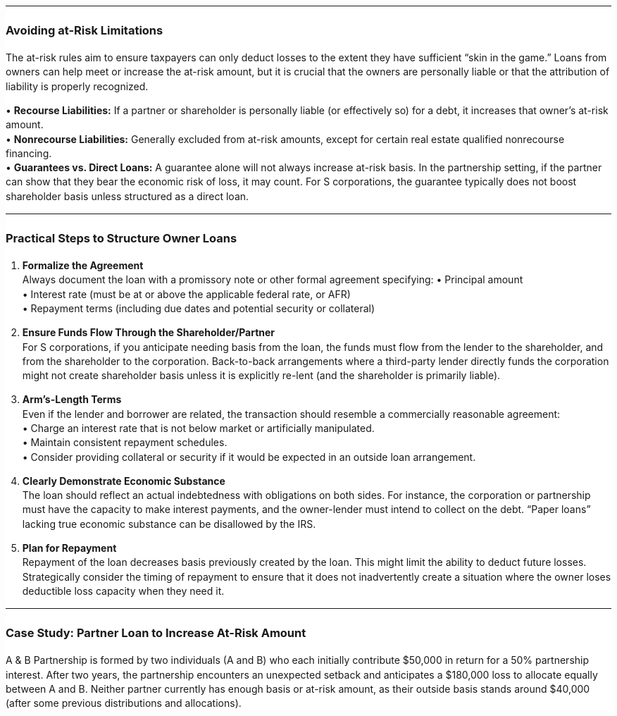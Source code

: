 -------------------------------------------------------------------------------
### Avoiding at-Risk Limitations
The at-risk rules aim to ensure taxpayers can only deduct losses to the extent they have sufficient “skin in the game.” Loans from owners can help meet or increase the at-risk amount, but it is crucial that the owners are personally liable or that the attribution of liability is properly recognized.

• **Recourse Liabilities:** If a partner or shareholder is personally liable (or effectively so) for a debt, it increases that owner’s at-risk amount.  
• **Nonrecourse Liabilities:** Generally excluded from at-risk amounts, except for certain real estate qualified nonrecourse financing.  
• **Guarantees vs. Direct Loans:** A guarantee alone will not always increase at-risk basis. In the partnership setting, if the partner can show that they bear the economic risk of loss, it may count. For S corporations, the guarantee typically does not boost shareholder basis unless structured as a direct loan.

-------------------------------------------------------------------------------
### Practical Steps to Structure Owner Loans
1. **Formalize the Agreement**  
   Always document the loan with a promissory note or other formal agreement specifying:
   • Principal amount  
   • Interest rate (must be at or above the applicable federal rate, or AFR)  
   • Repayment terms (including due dates and potential security or collateral)  

2. **Ensure Funds Flow Through the Shareholder/Partner**  
   For S corporations, if you anticipate needing basis from the loan, the funds must flow from the lender to the shareholder, and from the shareholder to the corporation. Back-to-back arrangements where a third-party lender directly funds the corporation might not create shareholder basis unless it is explicitly re-lent (and the shareholder is primarily liable).

3. **Arm’s-Length Terms**  
   Even if the lender and borrower are related, the transaction should resemble a commercially reasonable agreement:  
   • Charge an interest rate that is not below market or artificially manipulated.  
   • Maintain consistent repayment schedules.  
   • Consider providing collateral or security if it would be expected in an outside loan arrangement.  

4. **Clearly Demonstrate Economic Substance**  
   The loan should reflect an actual indebtedness with obligations on both sides. For instance, the corporation or partnership must have the capacity to make interest payments, and the owner-lender must intend to collect on the debt. “Paper loans” lacking true economic substance can be disallowed by the IRS.

5. **Plan for Repayment**  
   Repayment of the loan decreases basis previously created by the loan. This might limit the ability to deduct future losses. Strategically consider the timing of repayment to ensure that it does not inadvertently create a situation where the owner loses deductible loss capacity when they need it.

-------------------------------------------------------------------------------
### Case Study: Partner Loan to Increase At-Risk Amount

A & B Partnership is formed by two individuals (A and B) who each initially contribute $50,000 in return for a 50% partnership interest. After two years, the partnership encounters an unexpected setback and anticipates a $180,000 loss to allocate equally between A and B. Neither partner currently has enough basis or at-risk amount, as their outside basis stands around $40,000 (after some previous distributions and allocations).
